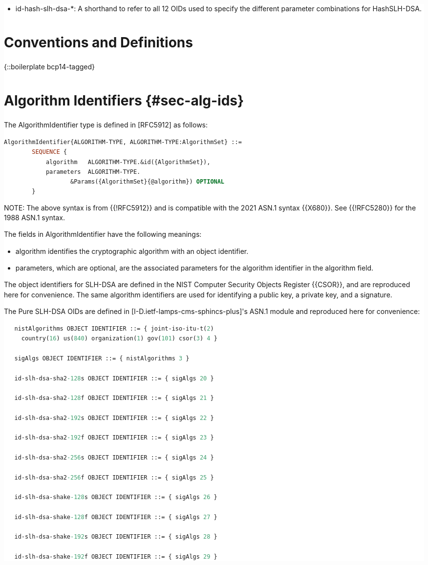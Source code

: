 * id-hash-slh-dsa-*: A shorthand to refer to all 12 OIDs used to specify the different parameter combinations for HashSLH-DSA.



# Conventions and Definitions

{::boilerplate bcp14-tagged}

# Algorithm Identifiers {#sec-alg-ids}

The AlgorithmIdentifier type is defined in [RFC5912] as follows:

~~~ asn.1
AlgorithmIdentifier{ALGORITHM-TYPE, ALGORITHM-TYPE:AlgorithmSet} ::=
        SEQUENCE {
            algorithm   ALGORITHM-TYPE.&id({AlgorithmSet}),
            parameters  ALGORITHM-TYPE.
                   &Params({AlgorithmSet}{@algorithm}) OPTIONAL
        }
~~~

<aside markdown="block">
NOTE: The above syntax is from {{!RFC5912}} and is compatible with the 2021 ASN.1 syntax {{X680}}.
See {{!RFC5280}} for the 1988 ASN.1 syntax.
</aside>

The fields in AlgorithmIdentifier have the following meanings:

* algorithm identifies the cryptographic algorithm with an object identifier.

* parameters, which are optional, are the associated parameters for the algorithm identifier in the algorithm field.

The object identifiers for SLH-DSA are defined in the NIST Computer Security Objects Register {{CSOR}}, and are reproduced here for convenience.
The same algorithm identifiers are used for identifying a public key, a private key, and a signature.

The Pure SLH-DSA OIDs are defined in [I-D.ietf-lamps-cms-sphincs-plus]'s ASN.1 module and reproduced here for convenience:

~~~ asn.1
   nistAlgorithms OBJECT IDENTIFIER ::= { joint-iso-itu-t(2)
     country(16) us(840) organization(1) gov(101) csor(3) 4 }

   sigAlgs OBJECT IDENTIFIER ::= { nistAlgorithms 3 }

   id-slh-dsa-sha2-128s OBJECT IDENTIFIER ::= { sigAlgs 20 }

   id-slh-dsa-sha2-128f OBJECT IDENTIFIER ::= { sigAlgs 21 }

   id-slh-dsa-sha2-192s OBJECT IDENTIFIER ::= { sigAlgs 22 }

   id-slh-dsa-sha2-192f OBJECT IDENTIFIER ::= { sigAlgs 23 }

   id-slh-dsa-sha2-256s OBJECT IDENTIFIER ::= { sigAlgs 24 }

   id-slh-dsa-sha2-256f OBJECT IDENTIFIER ::= { sigAlgs 25 }

   id-slh-dsa-shake-128s OBJECT IDENTIFIER ::= { sigAlgs 26 }

   id-slh-dsa-shake-128f OBJECT IDENTIFIER ::= { sigAlgs 27 }

   id-slh-dsa-shake-192s OBJECT IDENTIFIER ::= { sigAlgs 28 }

   id-slh-dsa-shake-192f OBJECT IDENTIFIER ::= { sigAlgs 29 }
~~~